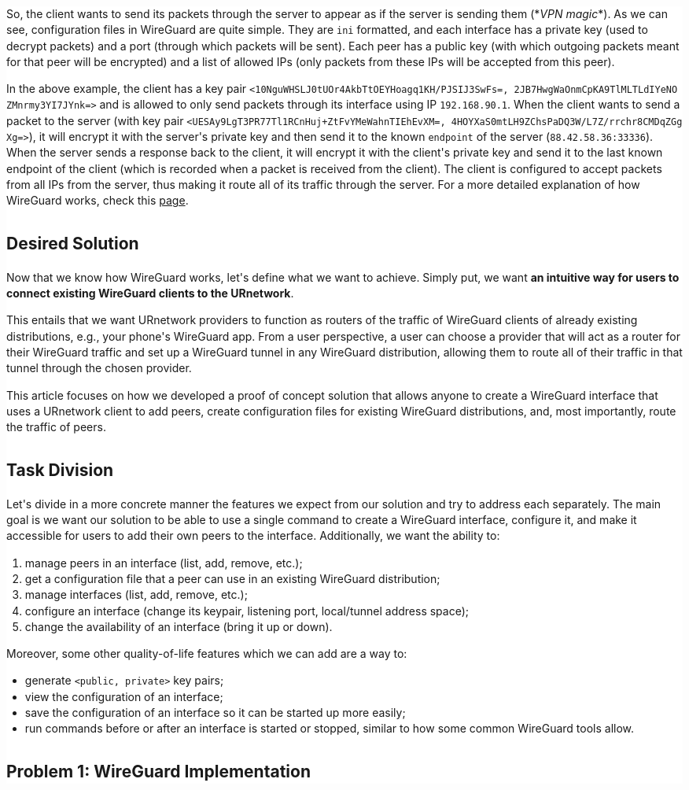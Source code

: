 So, the client wants to send its packets through the server to appear as if the server is sending them (\**VPN magic*\*). As we can see, configuration files in WireGuard are quite simple. They are `ini` formatted, and each interface has a private key (used to decrypt packets) and a port (through which packets will be sent). Each peer has a public key (with which outgoing packets meant for that peer will be encrypted) and a list of allowed IPs (only packets from these IPs will be accepted from this peer). 

In the above example, the client has a key pair `<10NguWHSLJ0tUOr4AkbTtOEYHoagq1KH/PJSIJ3SwFs=, 2JB7HwgWaOnmCpKA9TlMLTLdIYeNOZMnrmy3YI7JYnk=>` and is allowed to only send packets through its interface using IP `192.168.90.1`. When the client wants to send a packet to the server (with key pair `<UESAy9LgT3PR77Tl1RCnHuj+ZtFvYMeWahnTIEhEvXM=, 4HOYXaS0mtLH9ZChsPaDQ3W/L7Z/rrchr8CMDqZGgXg=>`), it will encrypt it with the server's private key and then send it to the known `endpoint` of the server (`88.42.58.36:33336`). When the server sends a response back to the client, it will encrypt it with the client's private key and send it to the last known endpoint of the client (which is recorded when a packet is received from the client). The client is configured to accept packets from all IPs from the server, thus making it route all of its traffic through the server. For a more detailed explanation of how WireGuard works, check this [page](https://www.wireguard.com/).

## Desired Solution

Now that we know how WireGuard works, let's define what we want to achieve. Simply put, we want **an intuitive way for users to connect existing WireGuard clients to the URnetwork**.

This entails that we want URnetwork providers to function as routers of the traffic of WireGuard clients of already existing distributions, e.g., your phone's WireGuard app. From a user perspective, a user can choose a provider that will act as a router for their WireGuard traffic and set up a WireGuard tunnel in any WireGuard distribution, allowing them to route all of their traffic in that tunnel through the chosen provider.

This article focuses on how we developed a proof of concept solution that allows anyone to create a WireGuard interface that uses a URnetwork client to add peers, create configuration files for existing WireGuard distributions, and, most importantly, route the traffic of peers.

## Task Division

Let's divide in a more concrete manner the features we expect from our solution and try to address each separately. The main goal is we want our solution to be able to use a single command to create a WireGuard interface, configure it, and make it accessible for users to add their own peers to the interface. Additionally, we want the ability to:
1. manage peers in an interface (list, add, remove, etc.);
2. get a configuration file that a peer can use in an existing WireGuard distribution;
3. manage interfaces (list, add, remove, etc.);
4. configure an interface (change its keypair, listening port, local/tunnel address space);
5. change the availability of an interface (bring it up or down).

Moreover, some other quality-of-life features which we can add are a way to:
- generate `<public, private>` key pairs;
- view the configuration of an interface;
- save the configuration of an interface so it can be started up more easily;
- run commands before or after an interface is started or stopped, similar to how some common WireGuard tools allow.

## Problem 1: WireGuard Implementation
